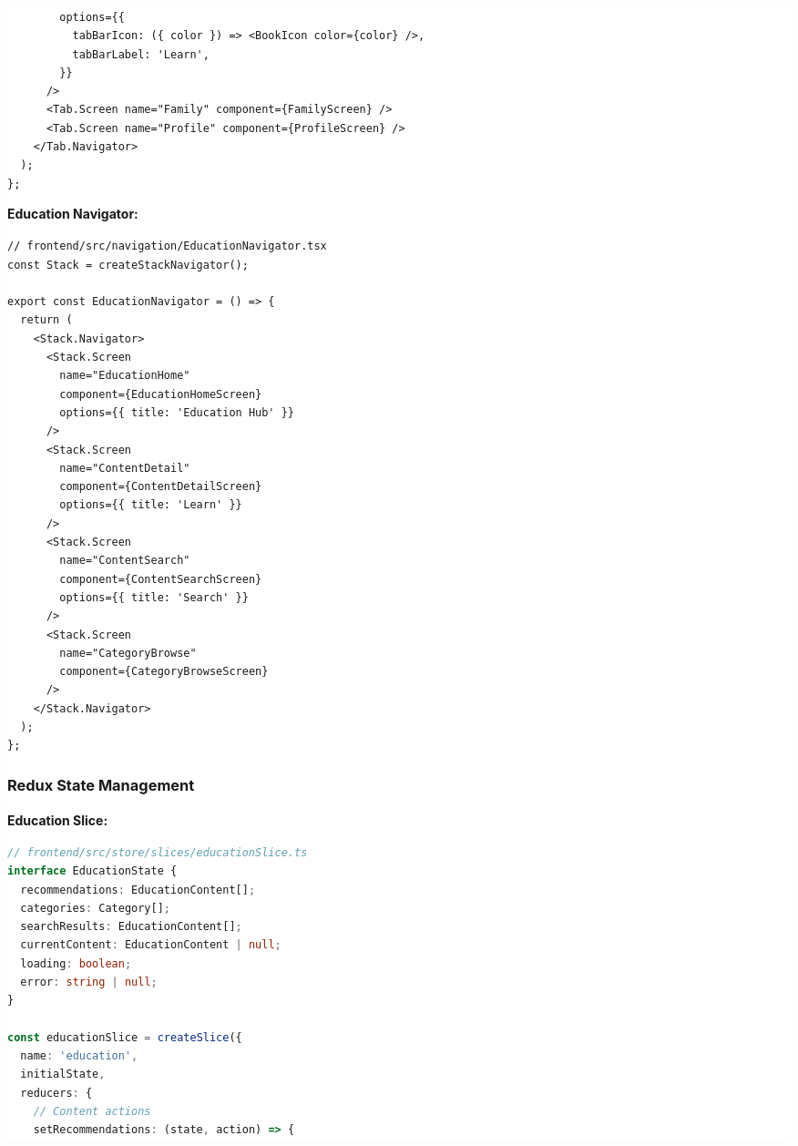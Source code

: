 ```tsx
        options={{
          tabBarIcon: ({ color }) => <BookIcon color={color} />,
          tabBarLabel: 'Learn',
        }}
      />
      <Tab.Screen name="Family" component={FamilyScreen} />
      <Tab.Screen name="Profile" component={ProfileScreen} />
    </Tab.Navigator>
  );
};
```

**Education Navigator:**
```tsx
// frontend/src/navigation/EducationNavigator.tsx
const Stack = createStackNavigator();

export const EducationNavigator = () => {
  return (
    <Stack.Navigator>
      <Stack.Screen
        name="EducationHome"
        component={EducationHomeScreen}
        options={{ title: 'Education Hub' }}
      />
      <Stack.Screen
        name="ContentDetail"
        component={ContentDetailScreen}
        options={{ title: 'Learn' }}
      />
      <Stack.Screen
        name="ContentSearch"
        component={ContentSearchScreen}
        options={{ title: 'Search' }}
      />
      <Stack.Screen
        name="CategoryBrowse"
        component={CategoryBrowseScreen}
      />
    </Stack.Navigator>
  );
};
```

### Redux State Management

**Education Slice:**
```typescript
// frontend/src/store/slices/educationSlice.ts
interface EducationState {
  recommendations: EducationContent[];
  categories: Category[];
  searchResults: EducationContent[];
  currentContent: EducationContent | null;
  loading: boolean;
  error: string | null;
}

const educationSlice = createSlice({
  name: 'education',
  initialState,
  reducers: {
    // Content actions
    setRecommendations: (state, action) => {
```